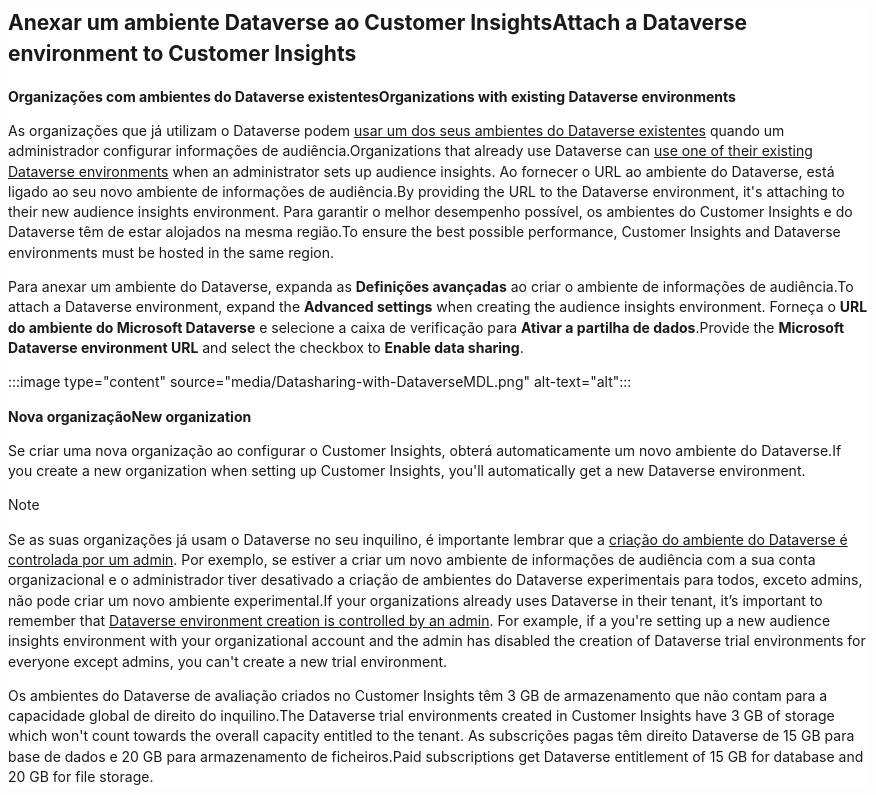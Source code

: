 ## <a name="attach-a-dataverse-environment-to-customer-insights"></a><span data-ttu-id="fa5a3-110">Anexar um ambiente Dataverse ao Customer Insights</span><span class="sxs-lookup"><span data-stu-id="fa5a3-110">Attach a Dataverse environment to Customer Insights</span></span>

<span data-ttu-id="fa5a3-111">**Organizações com ambientes do Dataverse existentes**</span><span class="sxs-lookup"><span data-stu-id="fa5a3-111">**Organizations with existing Dataverse environments**</span></span>

<span data-ttu-id="fa5a3-112">As organizações que já utilizam o Dataverse podem [usar um dos seus ambientes do Dataverse existentes](manage-environments.md#create-an-environment-in-an-existing-organization) quando um administrador configurar informações de audiência.</span><span class="sxs-lookup"><span data-stu-id="fa5a3-112">Organizations that already use Dataverse can [use one of their existing Dataverse environments](manage-environments.md#create-an-environment-in-an-existing-organization) when an administrator sets up audience insights.</span></span> <span data-ttu-id="fa5a3-113">Ao fornecer o URL ao ambiente do Dataverse, está ligado ao seu novo ambiente de informações de audiência.</span><span class="sxs-lookup"><span data-stu-id="fa5a3-113">By providing the URL to the Dataverse environment, it's attaching to their new audience insights environment.</span></span> <span data-ttu-id="fa5a3-114">Para garantir o melhor desempenho possível, os ambientes do Customer Insights e do Dataverse têm de estar alojados na mesma região.</span><span class="sxs-lookup"><span data-stu-id="fa5a3-114">To ensure the best possible performance, Customer Insights and Dataverse environments must be hosted in the same region.</span></span>

<span data-ttu-id="fa5a3-115">Para anexar um ambiente do Dataverse, expanda as **Definições avançadas** ao criar o ambiente de informações de audiência.</span><span class="sxs-lookup"><span data-stu-id="fa5a3-115">To attach a Dataverse environment, expand the **Advanced settings** when creating the audience insights environment.</span></span> <span data-ttu-id="fa5a3-116">Forneça o **URL do ambiente do Microsoft Dataverse** e selecione a caixa de verificação para **Ativar a partilha de dados**.</span><span class="sxs-lookup"><span data-stu-id="fa5a3-116">Provide the **Microsoft Dataverse environment URL** and select the checkbox to **Enable data sharing**.</span></span>

:::image type="content" source="media/Datasharing-with-DataverseMDL.png" alt-text="alt":::

<span data-ttu-id="fa5a3-118">**Nova organização**</span><span class="sxs-lookup"><span data-stu-id="fa5a3-118">**New organization**</span></span>

<span data-ttu-id="fa5a3-119">Se criar uma nova organização ao configurar o Customer Insights, obterá automaticamente um novo ambiente do Dataverse.</span><span class="sxs-lookup"><span data-stu-id="fa5a3-119">If you create a new organization when setting up Customer Insights, you'll automatically get a new Dataverse environment.</span></span>

> [!NOTE]
> <span data-ttu-id="fa5a3-120">Se as suas organizações já usam o Dataverse no seu inquilino, é importante lembrar que a [criação do ambiente do Dataverse é controlada por um admin](/power-platform/admin/control-environment-creation.md). Por exemplo, se estiver a criar um novo ambiente de informações de audiência com a sua conta organizacional e o administrador tiver desativado a criação de ambientes do Dataverse experimentais para todos, exceto admins, não pode criar um novo ambiente experimental.</span><span class="sxs-lookup"><span data-stu-id="fa5a3-120">If your organizations already uses Dataverse in their tenant, it’s important to remember that [Dataverse environment creation is controlled by an admin](/power-platform/admin/control-environment-creation.md). For example, if a you're setting up a new audience insights environment with your organizational account and the admin has disabled the creation of Dataverse trial environments for everyone except admins, you can't create a new trial environment.</span></span>
> 
> <span data-ttu-id="fa5a3-121">Os ambientes do Dataverse de avaliação criados no Customer Insights têm 3 GB de armazenamento que não contam para a capacidade global de direito do inquilino.</span><span class="sxs-lookup"><span data-stu-id="fa5a3-121">The Dataverse trial environments created in Customer Insights have 3 GB of storage which won't count towards the overall capacity entitled to the tenant.</span></span> <span data-ttu-id="fa5a3-122">As subscrições pagas têm direito Dataverse de 15 GB para base de dados e 20 GB para armazenamento de ficheiros.</span><span class="sxs-lookup"><span data-stu-id="fa5a3-122">Paid subscriptions get Dataverse entitlement of 15 GB for database and 20 GB for file storage.</span></span>
